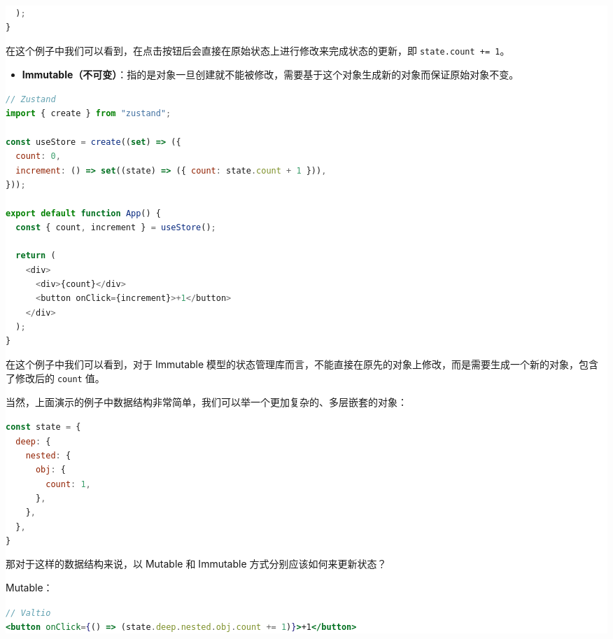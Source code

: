 ```js
  );
}
```

在这个例子中我们可以看到，在点击按钮后会直接在原始状态上进行修改来完成状态的更新，即 `state.count += 1`。


- **Immutable（不可变）**：指的是对象一旦创建就不能被修改，需要基于这个对象生成新的对象而保证原始对象不变。



```js
// Zustand
import { create } from "zustand";

const useStore = create((set) => ({
  count: 0,
  increment: () => set((state) => ({ count: state.count + 1 })),
}));

export default function App() {
  const { count, increment } = useStore();

  return (
    <div>
      <div>{count}</div>
      <button onClick={increment}>+1</button>
    </div>
  );
}
```

在这个例子中我们可以看到，对于 Immutable 模型的状态管理库而言，不能直接在原先的对象上修改，而是需要生成一个新的对象，包含了修改后的 `count` 值。


当然，上面演示的例子中数据结构非常简单，我们可以举一个更加复杂的、多层嵌套的对象：


```js
const state = {
  deep: {
    nested: {
      obj: {
        count: 1,
      },
    },
  },
}
```

那对于这样的数据结构来说，以 Mutable 和 Immutable 方式分别应该如何来更新状态？

Mutable：


```jsx
// Valtio
<button onClick={() => (state.deep.nested.obj.count += 1)}>+1</button>
```
